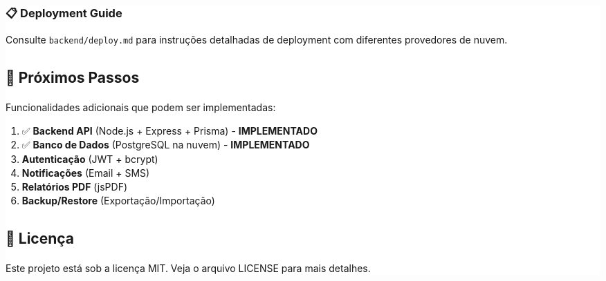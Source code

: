 ### 📋 Deployment Guide

Consulte `backend/deploy.md` para instruções detalhadas de deployment com diferentes provedores de nuvem.

## 🚀 Próximos Passos

Funcionalidades adicionais que podem ser implementadas:

1. ✅ **Backend API** (Node.js + Express + Prisma) - **IMPLEMENTADO**
2. ✅ **Banco de Dados** (PostgreSQL na nuvem) - **IMPLEMENTADO**
3. **Autenticação** (JWT + bcrypt)
4. **Notificações** (Email + SMS)
5. **Relatórios PDF** (jsPDF)
6. **Backup/Restore** (Exportação/Importação)

## 📄 Licença

Este projeto está sob a licença MIT. Veja o arquivo LICENSE para mais detalhes.